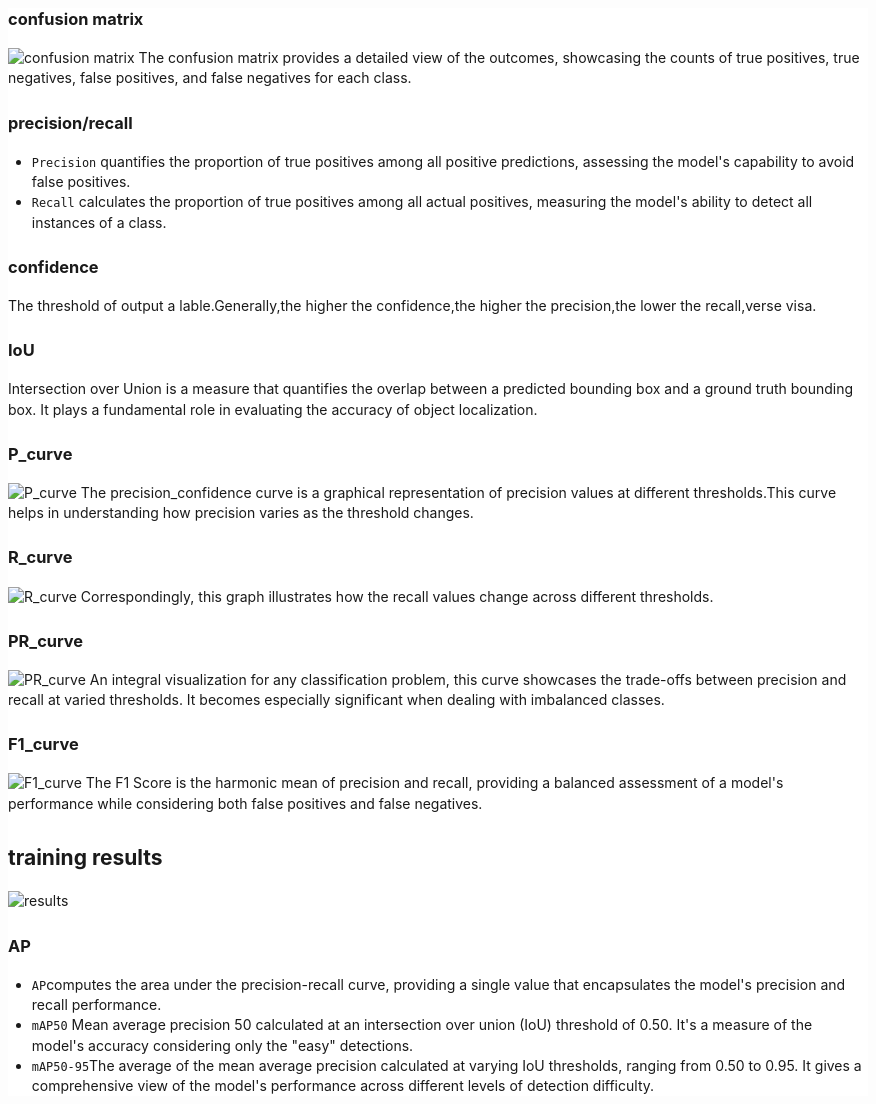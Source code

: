 
### confusion matrix
![confusion matrix](asset\confusion_matrix.png)
The confusion matrix provides a detailed view of the outcomes, showcasing the counts of true positives, true negatives, false positives, and false negatives for each class.
### precision/recall
* `Precision` 
quantifies the proportion of true positives among all positive predictions, assessing the model's capability to avoid false positives. 
* `Recall`
calculates the proportion of true positives among all actual positives, measuring the model's ability to detect all instances of a class.
### confidence
The threshold of output a lable.Generally,the higher the confidence,the higher the precision,the lower the recall,verse visa.
### IoU
Intersection over Union is a measure that quantifies the overlap between a predicted bounding box and a ground truth bounding box. It plays a fundamental role in evaluating the accuracy of object localization.
### P_curve
![P_curve](./asset/P_curve.png)
The precision_confidence curve is a graphical representation of precision values at different thresholds.This curve helps in understanding how precision varies as the threshold changes.
### R_curve
![R_curve](./asset/R_curve.png)
Correspondingly, this graph illustrates how the recall values change across different thresholds.
### PR_curve
![PR_curve](./asset/PR_curve.png)
An integral visualization for any classification problem, this curve showcases the trade-offs between precision and recall at varied thresholds. It becomes especially significant when dealing with imbalanced classes.
### F1_curve
![F1_curve](./asset/F1_curve.png)
The F1 Score is the harmonic mean of precision and recall, providing a balanced assessment of a model's performance while considering both false positives and false negatives.
## training results
![results](./asset/results.png)
### AP
* `AP`computes the area under the precision-recall curve, providing a single value that encapsulates the model's precision and recall performance.
* `mAP50` Mean average precision 50 calculated at an intersection over union (IoU) threshold of 0.50. It's a measure of the model's accuracy considering only the "easy" detections.
* `mAP50-95`The average of the mean average precision calculated at varying IoU thresholds, ranging from 0.50 to 0.95. It gives a comprehensive view of the model's performance across different levels of detection difficulty.
